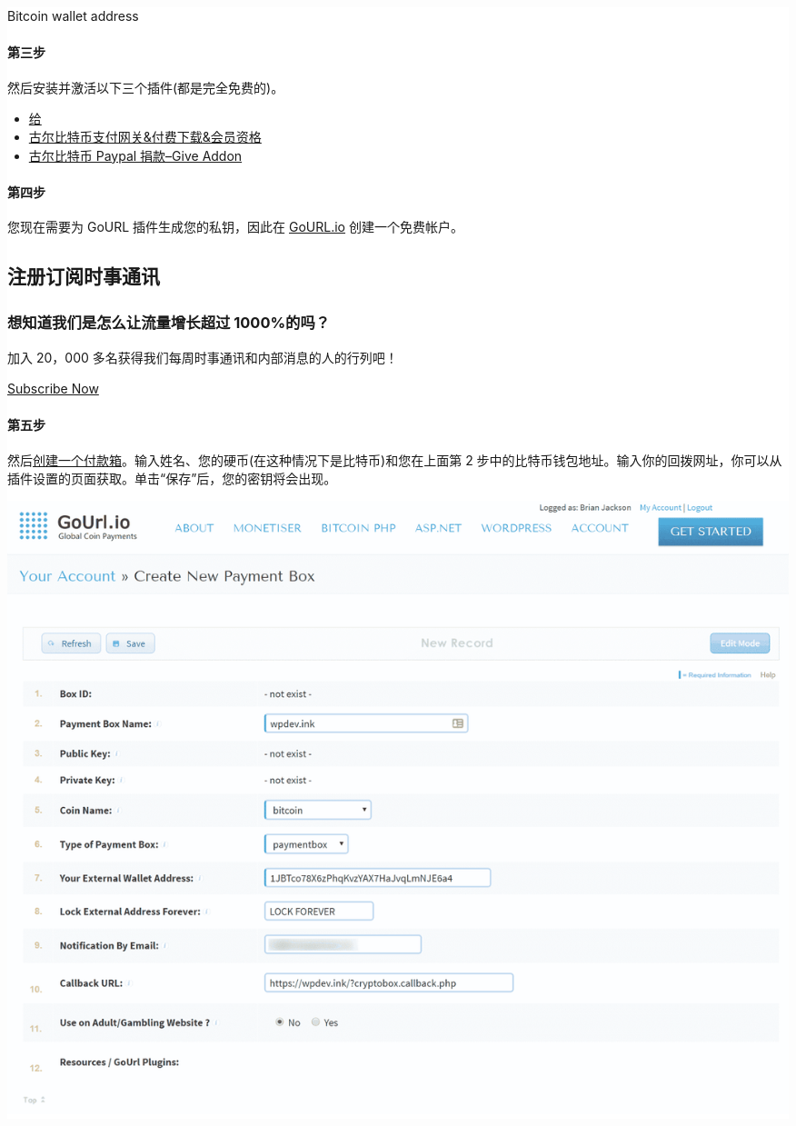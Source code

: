 Bitcoin wallet address



#### 第三步

然后安装并激活以下三个插件(都是完全免费的)。

*   [给](https://wordpress.org/plugins/give/)
*   [古尔比特币支付网关&付费下载&会员资格](https://wordpress.org/plugins/gourl-bitcoin-payment-gateway-paid-downloads-membership/)
*   [古尔比特币 Paypal 捐款–Give Addon](https://wordpress.org/plugins/gourl-bitcoin-paypal-donations-give-addon/)

#### 第四步

您现在需要为 GoURL 插件生成您的私钥，因此在 [GoURL.io](https://gourl.io/view/registration) 创建一个免费帐户。

## 注册订阅时事通讯



### 想知道我们是怎么让流量增长超过 1000%的吗？

加入 20，000 多名获得我们每周时事通讯和内部消息的人的行列吧！

[Subscribe Now](#newsletter)

#### 第五步

然后[创建一个付款箱](https://gourl.io/editrecord/coin_boxes/0)。输入姓名、您的硬币(在这种情况下是比特币)和您在上面第 2 步中的比特币钱包地址。输入你的回拨网址，你可以从插件设置的页面获取。单击“保存”后，您的密钥将会出现。

![GoURL payment box](img/2d267281f981861e7cd266fa0cd07017.png)